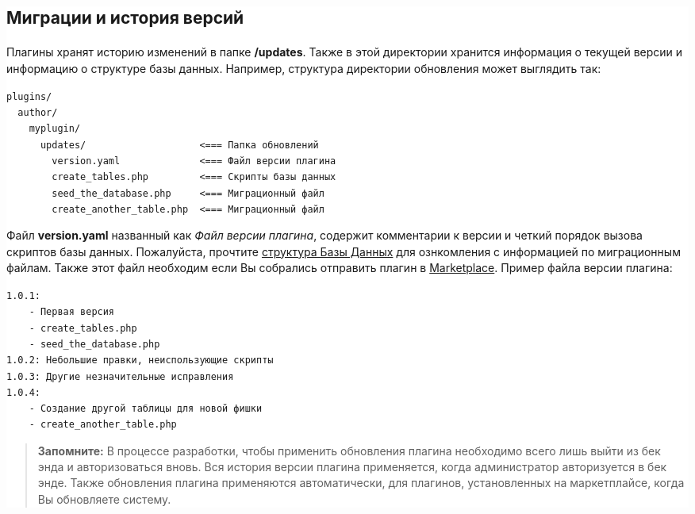 <a name="migrations-version-history" class="anchor" href="#migrations-version-history"></a>
## Миграции и история версий

Плагины хранят историю изменений в папке **/updates**. Также в этой директории хранится информация о текущей версии и информацию о структуре базы данных. Например, структура директории обновления может выглядить так:

    plugins/
      author/
        myplugin/
          updates/                    <=== Папка обновлений
            version.yaml              <=== Файл версии плагина
            create_tables.php         <=== Скрипты базы данных
            seed_the_database.php     <=== Миграционный файл
            create_another_table.php  <=== Миграционный файл

Файл **version.yaml** названный как *Файл версии плагина*, содержит комментарии к версии и четкий порядок вызова скриптов базы данных. Пожалуйста, прочтите [структура Базы Данных](./database-structure.mde) для ознкомления с информацией по миграционным файлам. Также этот файл необходим если Вы собрались отправить плагин в [Marketplace](http://octobercms.com/help/site/marketplace). Пример файла версии плагина:

    1.0.1:
        - Первая версия
        - create_tables.php
        - seed_the_database.php
    1.0.2: Небольшие правки, неиспользующие скрипты
    1.0.3: Другие незначительные исправления
    1.0.4:
        - Создание другой таблицы для новой фишки
        - create_another_table.php

> **Запомните:** В процессе разработки, чтобы применить обновления плагина необходимо всего лишь выйти из бек энда и авторизоваться вновь. Вся история версии плагина применяется, когда администратор авторизуется в бек энде. Также обновления плагина применяются автоматически, для плагинов, установленных на маркетплайсе, когда Вы обновляете систему. 
